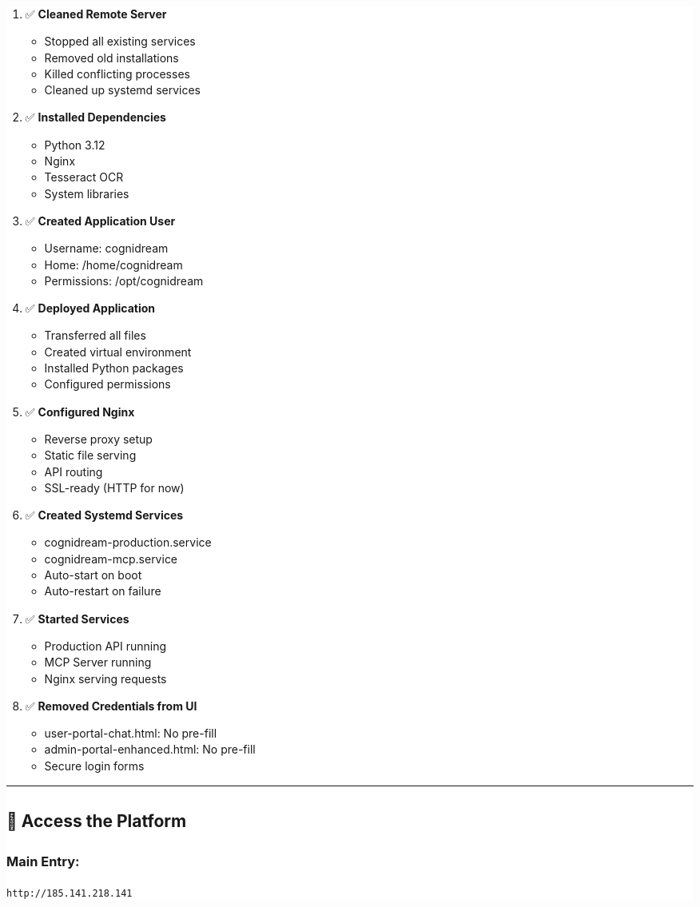 1. ✅ **Cleaned Remote Server**
   - Stopped all existing services
   - Removed old installations
   - Killed conflicting processes
   - Cleaned up systemd services

2. ✅ **Installed Dependencies**
   - Python 3.12
   - Nginx
   - Tesseract OCR
   - System libraries

3. ✅ **Created Application User**
   - Username: cognidream
   - Home: /home/cognidream
   - Permissions: /opt/cognidream

4. ✅ **Deployed Application**
   - Transferred all files
   - Created virtual environment
   - Installed Python packages
   - Configured permissions

5. ✅ **Configured Nginx**
   - Reverse proxy setup
   - Static file serving
   - API routing
   - SSL-ready (HTTP for now)

6. ✅ **Created Systemd Services**
   - cognidream-production.service
   - cognidream-mcp.service
   - Auto-start on boot
   - Auto-restart on failure

7. ✅ **Started Services**
   - Production API running
   - MCP Server running
   - Nginx serving requests

8. ✅ **Removed Credentials from UI**
   - user-portal-chat.html: No pre-fill
   - admin-portal-enhanced.html: No pre-fill
   - Secure login forms

---

## 🎯 Access the Platform

### Main Entry:
```
http://185.141.218.141
```
